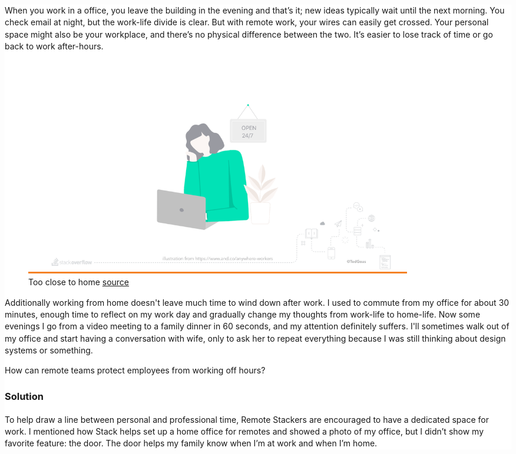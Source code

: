 </figure>

When you work in a office, you leave the building in the evening and that’s it; new ideas typically wait until the next morning. You check email at night, but the work-life divide is clear. But with remote work, your wires can easily get crossed. Your personal space might also be your workplace, and there’s no physical difference between the two. It’s easier to lose track of time or go back to work after-hours.

<figure>
    <img src="/images/blog/distributed-design/aa57.png" alt="Open 24/7 illustration." width="643" height="362">
    <figcaption>Too close to home <a href="https://www.and.co/anywhere-workers">source</a></figcaption>
</figure>

Additionally working from home doesn't leave much time to wind down after work. I used to commute from my office for about 30 minutes, enough time to reflect on my work day and gradually change my thoughts from work-life to home-life. Now some evenings I go from a video meeting to a family dinner in 60 seconds, and my attention definitely suffers. I'll sometimes walk out of my office and start having a conversation with wife, only to ask her to repeat everything because I was still thinking about design systems or something.

How can remote teams protect employees from working off hours?

### Solution
To help draw a line between personal and professional time, Remote Stackers are encouraged to have a dedicated space for work. I mentioned how Stack helps set up a home office for remotes and showed a photo of my office, but I didn’t show my favorite feature: the door. The door helps my family know when I’m at work and when I’m home.
